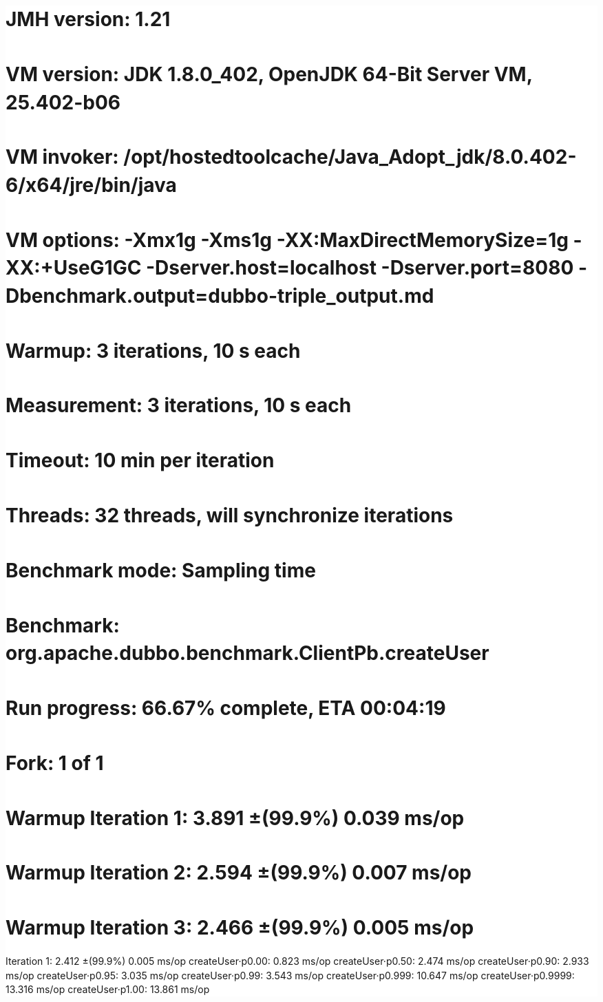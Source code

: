 
# JMH version: 1.21
# VM version: JDK 1.8.0_402, OpenJDK 64-Bit Server VM, 25.402-b06
# VM invoker: /opt/hostedtoolcache/Java_Adopt_jdk/8.0.402-6/x64/jre/bin/java
# VM options: -Xmx1g -Xms1g -XX:MaxDirectMemorySize=1g -XX:+UseG1GC -Dserver.host=localhost -Dserver.port=8080 -Dbenchmark.output=dubbo-triple_output.md
# Warmup: 3 iterations, 10 s each
# Measurement: 3 iterations, 10 s each
# Timeout: 10 min per iteration
# Threads: 32 threads, will synchronize iterations
# Benchmark mode: Sampling time
# Benchmark: org.apache.dubbo.benchmark.ClientPb.createUser

# Run progress: 66.67% complete, ETA 00:04:19
# Fork: 1 of 1
# Warmup Iteration   1: 3.891 ±(99.9%) 0.039 ms/op
# Warmup Iteration   2: 2.594 ±(99.9%) 0.007 ms/op
# Warmup Iteration   3: 2.466 ±(99.9%) 0.005 ms/op
Iteration   1: 2.412 ±(99.9%) 0.005 ms/op
                 createUser·p0.00:   0.823 ms/op
                 createUser·p0.50:   2.474 ms/op
                 createUser·p0.90:   2.933 ms/op
                 createUser·p0.95:   3.035 ms/op
                 createUser·p0.99:   3.543 ms/op
                 createUser·p0.999:  10.647 ms/op
                 createUser·p0.9999: 13.316 ms/op
                 createUser·p1.00:   13.861 ms/op
